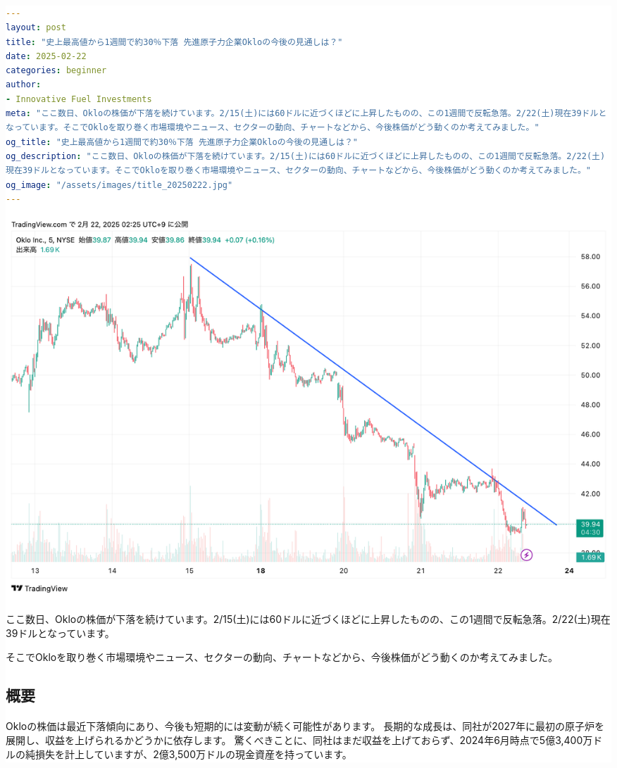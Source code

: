 ```yaml
---
layout: post
title: "史上最高値から1週間で約30％下落 先進原子力企業Okloの今後の見通しは？"
date: 2025-02-22
categories: beginner
author:
- Innovative Fuel Investments
meta: "ここ数日、Okloの株価が下落を続けています。2/15(土)には60ドルに近づくほどに上昇したものの、この1週間で反転急落。2/22(土)現在39ドルとなっています。そこでOkloを取り巻く市場環境やニュース、セクターの動向、チャートなどから、今後株価がどう動くのか考えてみました。"
og_title: "史上最高値から1週間で約30％下落 先進原子力企業Okloの今後の見通しは？"
og_description: "ここ数日、Okloの株価が下落を続けています。2/15(土)には60ドルに近づくほどに上昇したものの、この1週間で反転急落。2/22(土)現在39ドルとなっています。そこでOkloを取り巻く市場環境やニュース、セクターの動向、チャートなどから、今後株価がどう動くのか考えてみました。"
og_image: "/assets/images/title_20250222.jpg"
---
```


![Title Image](/assets/images/title_20250222.jpg)

ここ数日、Okloの株価が下落を続けています。2/15(土)には60ドルに近づくほどに上昇したものの、この1週間で反転急落。2/22(土)現在39ドルとなっています。

そこでOkloを取り巻く市場環境やニュース、セクターの動向、チャートなどから、今後株価がどう動くのか考えてみました。

## 概要
Okloの株価は最近下落傾向にあり、今後も短期的には変動が続く可能性があります。
長期的な成長は、同社が2027年に最初の原子炉を展開し、収益を上げられるかどうかに依存します。
驚くべきことに、同社はまだ収益を上げておらず、2024年6月時点で5億3,400万ドルの純損失を計上していますが、2億3,500万ドルの現金資産を持っています。
